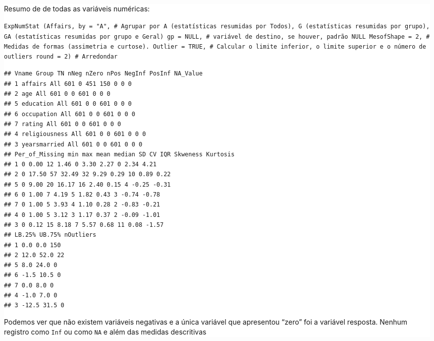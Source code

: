 </p>
<p>
Resumo de de todas as variáveis numéricas:
</p>
<pre class="r"><code>ExpNumStat (Affairs, by = &quot;A&quot;, # Agrupar por A (estat&#xED;sticas resumidas por Todos), G (estat&#xED;sticas resumidas por grupo), GA (estat&#xED;sticas resumidas por grupo e Geral) gp = NULL, # vari&#xE1;vel de destino, se houver, padr&#xE3;o NULL MesofShape = 2, # Medidas de formas (assimetria e curtose). Outlier = TRUE, # Calcular o limite inferior, o limite superior e o n&#xFA;mero de outliers round = 2) # Arredondar</code></pre>
<pre><code>## Vname Group TN nNeg nZero nPos NegInf PosInf NA_Value
## 1 affairs All 601 0 451 150 0 0 0
## 2 age All 601 0 0 601 0 0 0
## 5 education All 601 0 0 601 0 0 0
## 6 occupation All 601 0 0 601 0 0 0
## 7 rating All 601 0 0 601 0 0 0
## 4 religiousness All 601 0 0 601 0 0 0
## 3 yearsmarried All 601 0 0 601 0 0 0
## Per_of_Missing min max mean median SD CV IQR Skweness Kurtosis
## 1 0 0.00 12 1.46 0 3.30 2.27 0 2.34 4.21
## 2 0 17.50 57 32.49 32 9.29 0.29 10 0.89 0.22
## 5 0 9.00 20 16.17 16 2.40 0.15 4 -0.25 -0.31
## 6 0 1.00 7 4.19 5 1.82 0.43 3 -0.74 -0.78
## 7 0 1.00 5 3.93 4 1.10 0.28 2 -0.83 -0.21
## 4 0 1.00 5 3.12 3 1.17 0.37 2 -0.09 -1.01
## 3 0 0.12 15 8.18 7 5.57 0.68 11 0.08 -1.57
## LB.25% UB.75% nOutliers
## 1 0.0 0.0 150
## 2 12.0 52.0 22
## 5 8.0 24.0 0
## 6 -1.5 10.5 0
## 7 0.0 8.0 0
## 4 -1.0 7.0 0
## 3 -12.5 31.5 0</code></pre>
<p>
Podemos ver que não existem variáveis negativas e a única variável que
apresentou “zero” foi a variável resposta. Nenhum registro como
<code>Inf</code> ou como <code>NA</code> e além das medidas descritivas